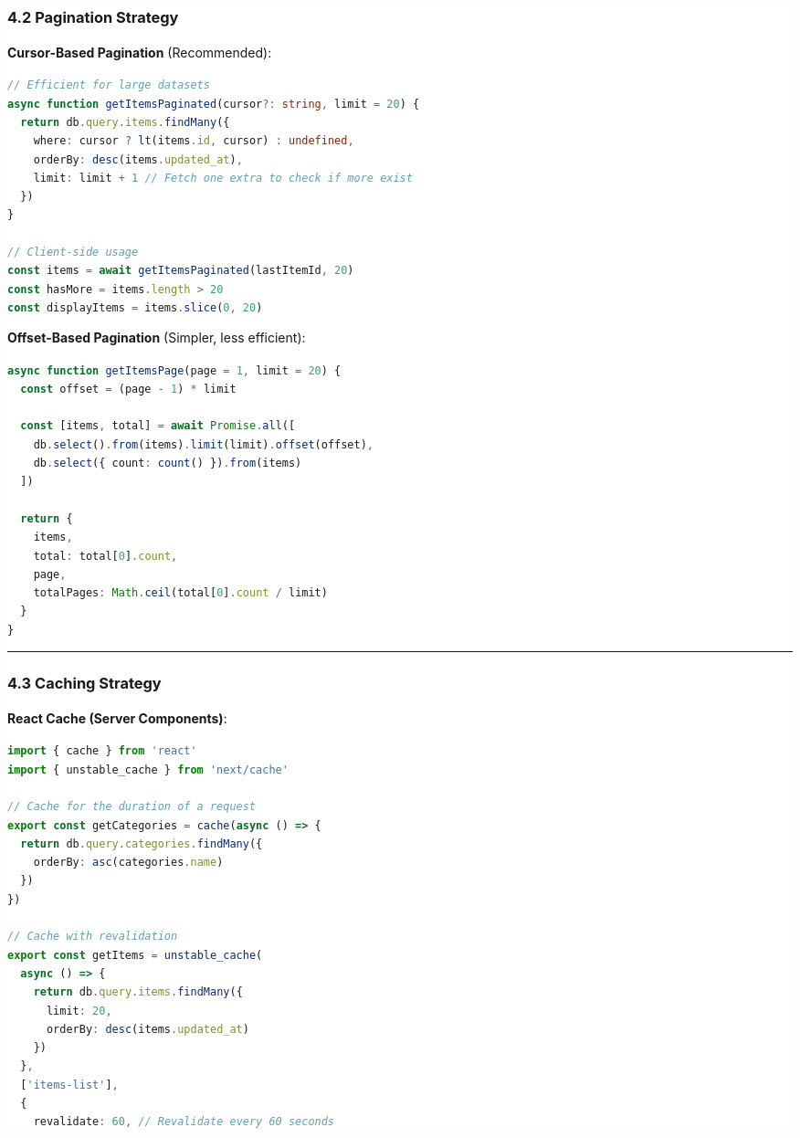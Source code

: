 
### 4.2 Pagination Strategy

**Cursor-Based Pagination** (Recommended):
```typescript
// Efficient for large datasets
async function getItemsPaginated(cursor?: string, limit = 20) {
  return db.query.items.findMany({
    where: cursor ? lt(items.id, cursor) : undefined,
    orderBy: desc(items.updated_at),
    limit: limit + 1 // Fetch one extra to check if more exist
  })
}

// Client-side usage
const items = await getItemsPaginated(lastItemId, 20)
const hasMore = items.length > 20
const displayItems = items.slice(0, 20)
```

**Offset-Based Pagination** (Simpler, less efficient):
```typescript
async function getItemsPage(page = 1, limit = 20) {
  const offset = (page - 1) * limit

  const [items, total] = await Promise.all([
    db.select().from(items).limit(limit).offset(offset),
    db.select({ count: count() }).from(items)
  ])

  return {
    items,
    total: total[0].count,
    page,
    totalPages: Math.ceil(total[0].count / limit)
  }
}
```

---

### 4.3 Caching Strategy

**React Cache (Server Components)**:
```typescript
import { cache } from 'react'
import { unstable_cache } from 'next/cache'

// Cache for the duration of a request
export const getCategories = cache(async () => {
  return db.query.categories.findMany({
    orderBy: asc(categories.name)
  })
})

// Cache with revalidation
export const getItems = unstable_cache(
  async () => {
    return db.query.items.findMany({
      limit: 20,
      orderBy: desc(items.updated_at)
    })
  },
  ['items-list'],
  {
    revalidate: 60, // Revalidate every 60 seconds
```